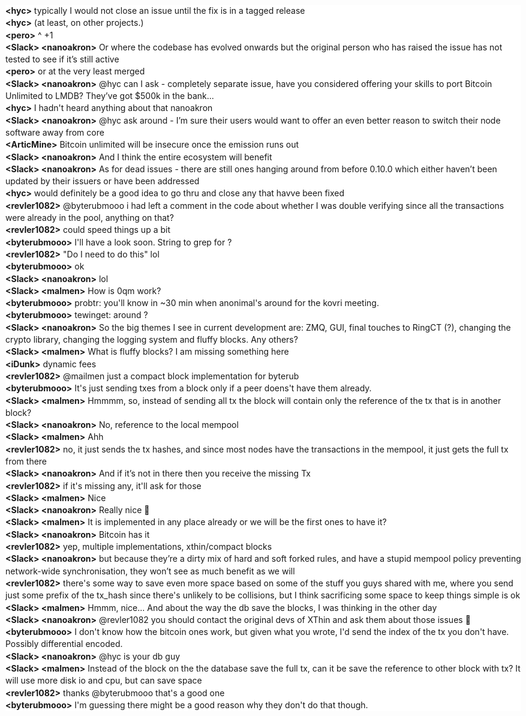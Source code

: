 **\<hyc>** typically I would not close an issue until the fix is in a tagged release  
**\<hyc>** (at least, on other projects.)  
**\<pero>** ^ +1  
**\<Slack> \<nanoakron>** Or where the codebase has evolved onwards but the original person who has raised the issue has not tested to see if it’s still active  
**\<pero>** or at the very least merged  
**\<Slack> \<nanoakron>** @hyc can I ask - completely separate issue, have you considered offering your skills to port Bitcoin Unlimited to LMDB? They’ve got $500k in the bank...  
**\<hyc>** I hadn't heard anything about that nanoakron  
**\<Slack> \<nanoakron>** @hyc ask around - I’m sure their users would want to offer an even better reason to switch their node software away from core  
**\<ArticMine>** Bitcoin unlimited will be insecure once the emission runs out  
**\<Slack> \<nanoakron>** And I think the entire ecosystem will benefit  
**\<Slack> \<nanoakron>** As for dead issues - there are still ones hanging around from before 0.10.0 which either haven’t been updated by their issuers or have been addressed  
**\<hyc>** would definitely be a good idea to go thru and close any that havve been fixed  
**\<revler1082>** @byterubmooo i had left a comment in the code about whether I was double verifying since all the transactions were already in the pool, anything on that?  
**\<revler1082>** could speed things up a bit  
**\<byterubmooo>** I'll have a look soon. String to grep for ?  
**\<revler1082>** "Do I need to do this" lol  
**\<byterubmooo>** ok  
**\<Slack> \<nanoakron>** lol  
**\<Slack> \<malmen>** How is 0qm work?  
**\<byterubmooo>** probtr: you'll know in ~30 min when anonimal's around for the kovri meeting.  
**\<byterubmooo>** tewinget: around ?  
**\<Slack> \<nanoakron>** So the big themes I see in current development are: ZMQ, GUI, final touches to RingCT (?), changing the crypto library, changing the logging system and fluffy blocks. Any others?  
**\<Slack> \<malmen>** What is fluffy blocks? I am missing something here  
**\<iDunk>** dynamic fees  
**\<revler1082>** @mailmen just a compact block implementation for byterub  
**\<byterubmooo>** It's just sending txes from a block only if a peer doens't have them already.  
**\<Slack> \<malmen>** Hmmmm, so, instead of sending all tx the block will contain only the reference of the tx that is in another block?  
**\<Slack> \<nanoakron>** No, reference to the local mempool  
**\<Slack> \<malmen>** Ahh  
**\<revler1082>** no, it just sends the tx hashes, and since most nodes have the transactions in the mempool, it just gets the full tx from there  
**\<Slack> \<nanoakron>** And if it’s not in there then you receive the missing Tx  
**\<revler1082>** if it's missing any, it'll ask for those  
**\<Slack> \<malmen>** Nice  
**\<Slack> \<nanoakron>** Really nice :slightly_smiling_face:  
**\<Slack> \<malmen>** It is implemented in any place already or we will be the first ones to have it?  
**\<Slack> \<nanoakron>** Bitcoin has it  
**\<revler1082>** yep, multiple implementations, xthin/compact blocks  
**\<Slack> \<nanoakron>** but because they’re a dirty mix of hard and soft forked rules, and have a stupid mempool policy preventing network-wide synchronisation, they won’t see as much benefit as we will  
**\<revler1082>** there's some way to save even more space based on some of the stuff you guys shared with me, where you send just some prefix of the tx_hash since there's unlikely to be collisions, but I think sacrificing some space to keep things simple is ok  
**\<Slack> \<malmen>** Hmmm, nice... And about the way the db save the blocks, I was thinking in the other day  
**\<Slack> \<nanoakron>** @revler1082 you should contact the original devs of XThin and ask them about those issues :slightly_smiling_face:  
**\<byterubmooo>** I don't know how the bitcoin ones work, but given what you wrote, I'd send the index of the tx you don't have. Possibly differential encoded.  
**\<Slack> \<nanoakron>** @hyc is your db guy  
**\<Slack> \<malmen>** Instead of the block on the the database save the full tx, can it be save the reference to other block with tx? It will use more disk io and cpu,  but can save space  
**\<revler1082>** thanks @byterubmooo that's a good one  
**\<byterubmooo>** I'm guessing there might be a good reason why they don't do that though.  